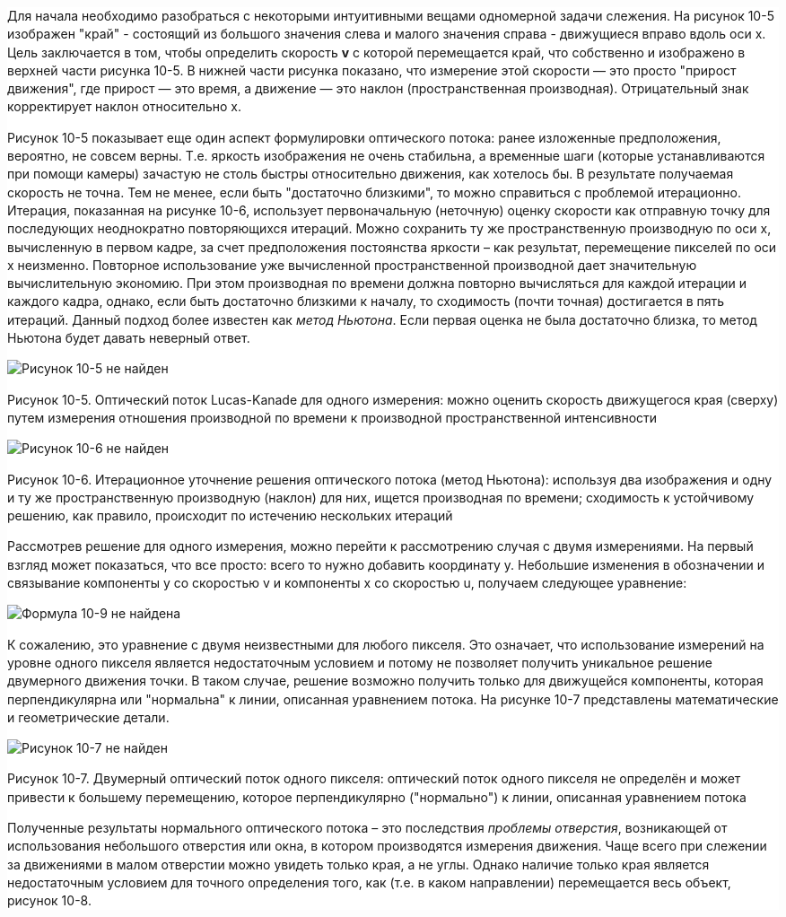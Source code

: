 Для начала необходимо разобраться с некоторыми интуитивными вещами одномерной задачи слежения. На рисунок 10-5 изображен "край" - состоящий из большого значения слева и малого значения справа - движущиеся вправо вдоль оси x. Цель заключается в том, чтобы определить скорость **v** с которой перемещается край, что собственно и изображено в верхней части рисунка 10-5. В нижней части рисунка показано, что измерение этой скорости — это просто "прирост движения", где прирост — это время, а движение — это наклон (пространственная производная). Отрицательный знак корректирует наклон относительно x.

Рисунок 10-5 показывает еще один аспект формулировки оптического потока: ранее изложенные предположения, вероятно, не совсем верны. Т.е. яркость изображения не очень стабильна, а временные шаги (которые устанавливаются при помощи камеры) зачастую не столь быстры относительно движения, как хотелось бы. В результате получаемая скорость не точна. Тем не менее, если быть "достаточно близкими", то можно справиться с проблемой итерационно. Итерация, показанная на рисунке 10-6, использует первоначальную (неточную) оценку скорости как отправную точку для последующих неоднократно повторяющихся итераций. Можно сохранить ту же пространственную производную по оси x, вычисленную в первом кадре, за счет предположения постоянства яркости – как результат, перемещение пикселей по оси x неизменно. Повторное использование уже вычисленной пространственной производной дает значительную вычислительную экономию. При этом производная по времени должна повторно вычисляться для каждой итерации и каждого кадра, однако, если быть достаточно близкими к началу, то сходимость (почти точная) достигается в пять итераций. Данный подход более известен как *метод Ньютона*. Если первая оценка не была достаточно близка, то метод Ньютона будет давать неверный ответ.

![Рисунок 10-5 не найден](Images/Pic_10_5.jpg)

Рисунок 10-5. Оптический поток Lucas-Kanade для одного измерения: можно оценить скорость движущегося края (сверху) путем измерения отношения производной по времени к производной пространственной интенсивности

![Рисунок 10-6 не найден](Images/Pic_10_6.jpg)

Рисунок 10-6. Итерационное уточнение решения оптического потока (метод Ньютона): используя два изображения и одну и ту же пространственную производную (наклон) для них, ищется производная по времени; сходимость к устойчивому решению, как правило, происходит по истечению нескольких итераций

Рассмотрев решение для одного измерения, можно перейти к рассмотрению случая с двумя измерениями. На первый взгляд может показаться, что все просто: всего то нужно добавить координату y. Небольшие изменения в обозначении и связывание компоненты y со скоростью v и компоненты x со скоростью u, получаем следующее уравнение:

![Формула 10-9 не найдена](Images/Frml_10_9.jpg)

К сожалению, это уравнение с двумя неизвестными для любого пикселя. Это означает, что использование измерений на уровне одного пикселя является недостаточным условием и потому не позволяет получить уникальное решение двумерного движения точки. В таком случае, решение возможно получить только для движущейся компоненты, которая перпендикулярна или "нормальна" к линии, описанная уравнением потока. На рисунке 10-7 представлены математические и геометрические детали.

![Рисунок 10-7 не найден](Images/Pic_10_7.jpg)

Рисунок 10-7. Двумерный оптический поток одного пикселя: оптический поток одного пикселя не определён и может привести к большему перемещению, которое перпендикулярно ("нормально") к линии, описанная уравнением потока

Полученные результаты нормального оптического потока – это последствия *проблемы отверстия*, возникающей от использования небольшого отверстия или окна, в котором производятся измерения движения. Чаще всего при слежении за движениями в малом отверстии можно увидеть только края, а не углы. Однако наличие только края является недостаточным условием для точного определения того, как (т.е. в каком направлении) перемещается весь объект, рисунок 10-8.
